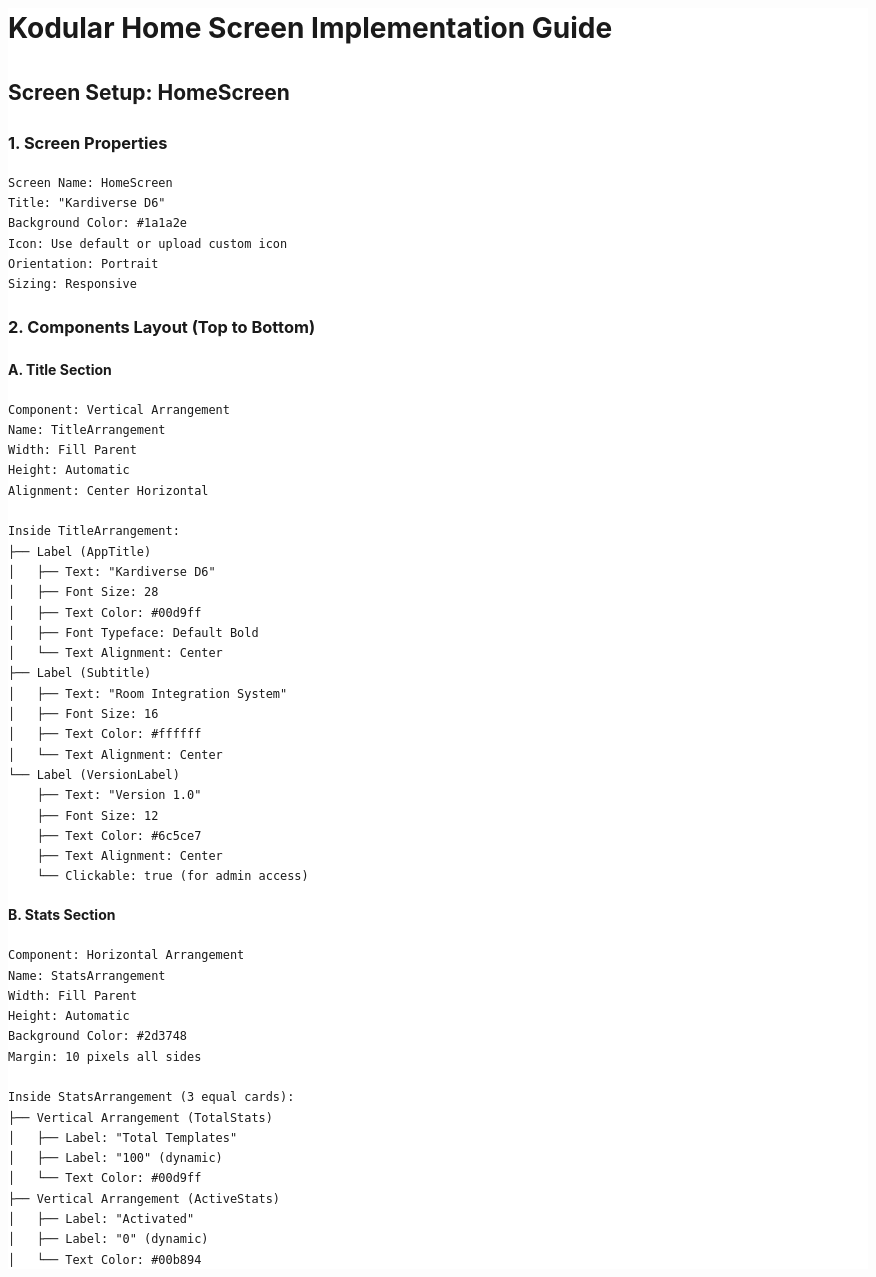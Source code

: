# Kodular Home Screen Implementation Guide

## Screen Setup: HomeScreen

### 1. Screen Properties
```
Screen Name: HomeScreen
Title: "Kardiverse D6"
Background Color: #1a1a2e
Icon: Use default or upload custom icon
Orientation: Portrait
Sizing: Responsive
```

### 2. Components Layout (Top to Bottom)

#### A. Title Section
```
Component: Vertical Arrangement
Name: TitleArrangement
Width: Fill Parent
Height: Automatic
Alignment: Center Horizontal

Inside TitleArrangement:
├── Label (AppTitle)
│   ├── Text: "Kardiverse D6"
│   ├── Font Size: 28
│   ├── Text Color: #00d9ff
│   ├── Font Typeface: Default Bold
│   └── Text Alignment: Center
├── Label (Subtitle)
│   ├── Text: "Room Integration System"
│   ├── Font Size: 16
│   ├── Text Color: #ffffff
│   └── Text Alignment: Center
└── Label (VersionLabel)
    ├── Text: "Version 1.0"
    ├── Font Size: 12
    ├── Text Color: #6c5ce7
    ├── Text Alignment: Center
    └── Clickable: true (for admin access)
```

#### B. Stats Section
```
Component: Horizontal Arrangement
Name: StatsArrangement
Width: Fill Parent
Height: Automatic
Background Color: #2d3748
Margin: 10 pixels all sides

Inside StatsArrangement (3 equal cards):
├── Vertical Arrangement (TotalStats)
│   ├── Label: "Total Templates"
│   ├── Label: "100" (dynamic)
│   └── Text Color: #00d9ff
├── Vertical Arrangement (ActiveStats)
│   ├── Label: "Activated"
│   ├── Label: "0" (dynamic)
│   └── Text Color: #00b894
```